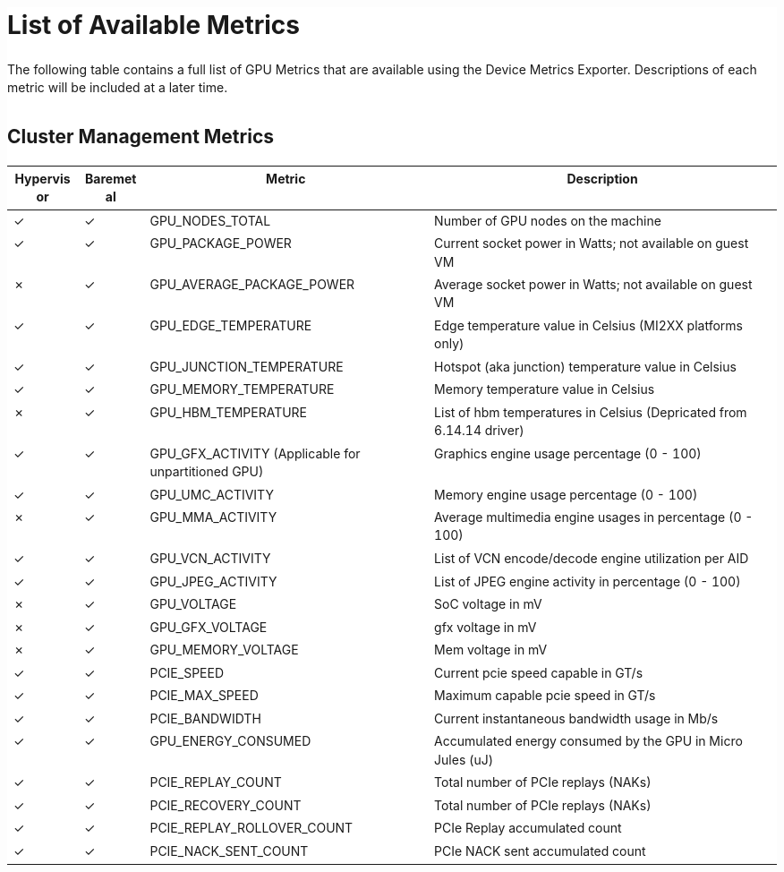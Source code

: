 # List of Available Metrics

The following table contains a full list of GPU Metrics that are available using the Device Metrics Exporter. Descriptions of each metric will be included at a later time.

## Cluster Management Metrics

| Hypervisor | Baremetal | Metric                                                | Description                                                                                                                                   |
|------------|-----------|-------------------------------------------------------|-----------------------------------------------------------------------------------------------------------------------------------------------|
| &check;    | &check;   | GPU_NODES_TOTAL                                       | Number of GPU nodes on the machine                                                                                                            |
| &check;    | &check;   | GPU_PACKAGE_POWER                                     | Current socket power in Watts; not available on guest VM                                                                                      |
| &cross;    | &check;   | GPU_AVERAGE_PACKAGE_POWER                             | Average socket power in Watts; not available on guest VM                                                                                      |
| &check;    | &check;   | GPU_EDGE_TEMPERATURE                                  | Edge temperature value in Celsius  (MI2XX platforms only)                                                                                     |
| &check;    | &check;   | GPU_JUNCTION_TEMPERATURE                              | Hotspot (aka junction) temperature value in Celsius                                                                                           |
| &check;    | &check;   | GPU_MEMORY_TEMPERATURE                                | Memory temperature value in Celsius                                                                                                           |
| &cross;    | &check;   | GPU_HBM_TEMPERATURE                                   | List of hbm temperatures in Celsius (Depricated from 6.14.14 driver)                                                                          |
| &check;    | &check;   | GPU_GFX_ACTIVITY   (Applicable for unpartitioned GPU) | Graphics engine usage percentage (0 - 100)                                                                                                    |
| &check;    | &check;   | GPU_UMC_ACTIVITY                                      | Memory engine usage percentage (0 - 100)                                                                                                      |
| &cross;    | &check;   | GPU_MMA_ACTIVITY                                      | Average multimedia engine usages in percentage (0 - 100)                                                                                      |
| &check;    | &check;   | GPU_VCN_ACTIVITY                                      | List of VCN encode/decode engine utilization per AID                                                                                          |
| &check;    | &check;   | GPU_JPEG_ACTIVITY                                     | List of JPEG engine activity in percentage (0 - 100)                                                                                          |
| &cross;    | &check;   | GPU_VOLTAGE                                           | SoC voltage in mV                                                                                                                             |
| &cross;    | &check;   | GPU_GFX_VOLTAGE                                       | gfx voltage in mV                                                                                                                             |
| &cross;    | &check;   | GPU_MEMORY_VOLTAGE                                    | Mem voltage in mV                                                                                                                             |
| &check;    | &check;   | PCIE_SPEED                                            | Current pcie speed capable in GT/s                                                                                                            |
| &check;    | &check;   | PCIE_MAX_SPEED                                        | Maximum capable pcie speed in GT/s                                                                                                            |
| &check;    | &check;   | PCIE_BANDWIDTH                                        | Current instantaneous bandwidth usage in Mb/s                                                                                                 |
| &check;    | &check;   | GPU_ENERGY_CONSUMED                                   | Accumulated energy consumed by the GPU in Micro Jules (uJ)                                                                                                    |
| &check;    | &check;   | PCIE_REPLAY_COUNT                                     | Total number of PCIe replays (NAKs)                                                                                                           |
| &check;    | &check;   | PCIE_RECOVERY_COUNT                                   | Total number of PCIe replays (NAKs)                                                                                                           |
| &check;    | &check;   | PCIE_REPLAY_ROLLOVER_COUNT                            | PCIe Replay accumulated count                                                                                                                 |
| &check;    | &check;   | PCIE_NACK_SENT_COUNT                                  | PCIe NACK sent accumulated count                                                                                                               |